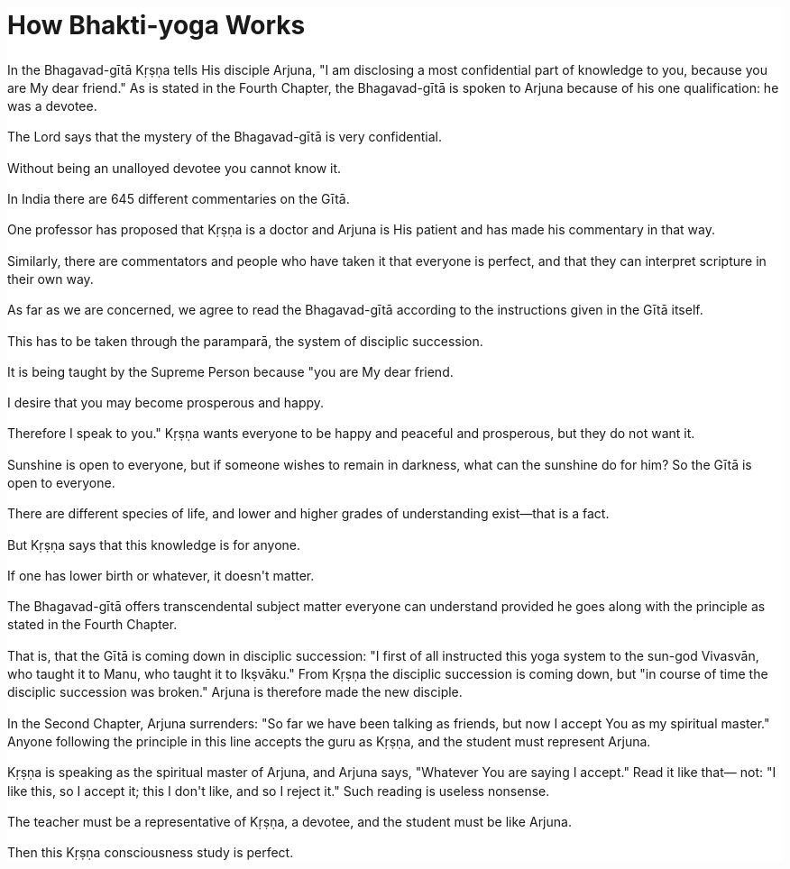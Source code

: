 # How Bhakti-yoga Works

In the Bhagavad-gītā Kṛṣṇa tells His disciple Arjuna, "I am disclosing a most confidential part of knowledge to you, because you are My dear friend." As is stated in the Fourth Chapter, the Bhagavad-gītā is spoken to Arjuna because of his one qualification: he was a devotee.

The Lord says that the mystery of the Bhagavad-gītā is very confidential.

Without being an unalloyed devotee you cannot know it.

In India there are 645 different commentaries on the Gītā.

One professor has proposed that Kṛṣṇa is a doctor and Arjuna is His patient and has made his commentary in that way.

Similarly, there are commentators and people who have taken it that everyone is perfect, and that they can interpret scripture in their own way.

As far as we are concerned, we agree to read the Bhagavad-gītā according to the instructions given in the Gītā itself.

This has to be taken through the paramparā, the system of disciplic succession.

It is being taught by the Supreme Person because "you are My dear friend.

I desire that you may become prosperous and happy.

Therefore I speak to you." Kṛṣṇa wants everyone to be happy and peaceful and prosperous, but they do not want it.

Sunshine is open to everyone, but if someone wishes to remain in darkness, what can the sunshine do for him? So the Gītā is open to everyone.

There are different species of life, and lower and higher grades of understanding exist—that is a fact.

But Kṛṣṇa says that this knowledge is for anyone.

If one has lower birth or whatever, it doesn't matter.

The Bhagavad-gītā offers transcendental subject matter everyone can understand provided he goes along with the principle as stated in the Fourth Chapter.

That is, that the Gītā is coming down in disciplic succession: "I first of all instructed this yoga system to the sun-god Vivasvān, who taught it to Manu, who taught it to Ikṣvāku." From Kṛṣṇa the disciplic succession is coming down, but "in course of time the disciplic succession was broken." Arjuna is therefore made the new disciple.

In the Second Chapter, Arjuna surrenders: "So far we have been talking as friends, but now I accept You as my spiritual master." Anyone following the principle in this line accepts the guru as Kṛṣṇa, and the student must represent Arjuna.

Kṛṣṇa is speaking as the spiritual master of Arjuna, and Arjuna says, "Whatever You are saying I accept." Read it like that— not: "I like this, so I accept it; this I don't like, and so I reject it." Such reading is useless nonsense.

The teacher must be a representative of Kṛṣṇa, a devotee, and the student must be like Arjuna.

Then this Kṛṣṇa consciousness study is perfect.
